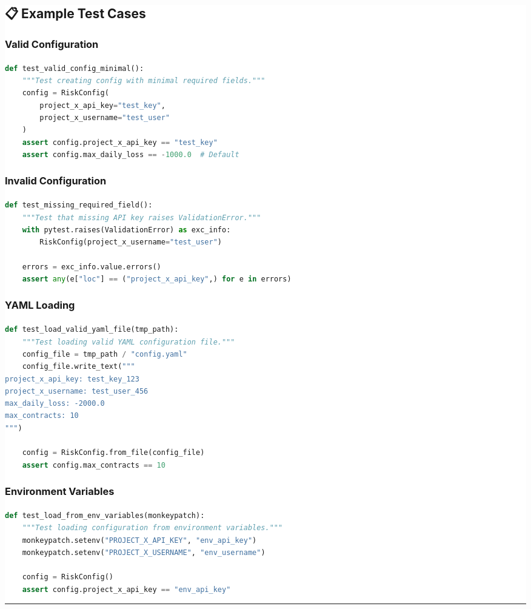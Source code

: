 
## 📋 Example Test Cases

### Valid Configuration
```python
def test_valid_config_minimal():
    """Test creating config with minimal required fields."""
    config = RiskConfig(
        project_x_api_key="test_key",
        project_x_username="test_user"
    )
    assert config.project_x_api_key == "test_key"
    assert config.max_daily_loss == -1000.0  # Default
```

### Invalid Configuration
```python
def test_missing_required_field():
    """Test that missing API key raises ValidationError."""
    with pytest.raises(ValidationError) as exc_info:
        RiskConfig(project_x_username="test_user")

    errors = exc_info.value.errors()
    assert any(e["loc"] == ("project_x_api_key",) for e in errors)
```

### YAML Loading
```python
def test_load_valid_yaml_file(tmp_path):
    """Test loading valid YAML configuration file."""
    config_file = tmp_path / "config.yaml"
    config_file.write_text("""
project_x_api_key: test_key_123
project_x_username: test_user_456
max_daily_loss: -2000.0
max_contracts: 10
""")

    config = RiskConfig.from_file(config_file)
    assert config.max_contracts == 10
```

### Environment Variables
```python
def test_load_from_env_variables(monkeypatch):
    """Test loading configuration from environment variables."""
    monkeypatch.setenv("PROJECT_X_API_KEY", "env_api_key")
    monkeypatch.setenv("PROJECT_X_USERNAME", "env_username")

    config = RiskConfig()
    assert config.project_x_api_key == "env_api_key"
```

---